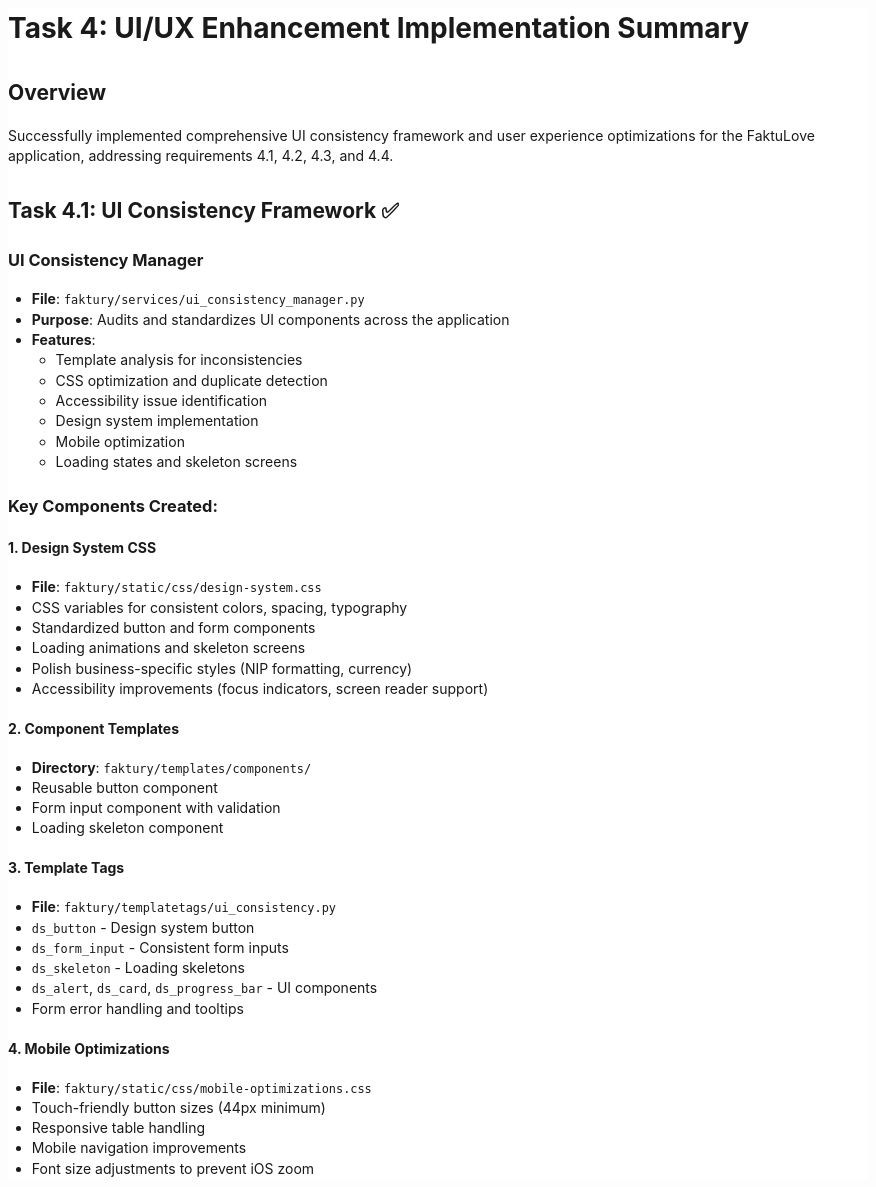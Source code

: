 # Task 4: UI/UX Enhancement Implementation Summary

## Overview
Successfully implemented comprehensive UI consistency framework and user experience optimizations for the FaktuLove application, addressing requirements 4.1, 4.2, 4.3, and 4.4.

## Task 4.1: UI Consistency Framework ✅

### UI Consistency Manager
- **File**: `faktury/services/ui_consistency_manager.py`
- **Purpose**: Audits and standardizes UI components across the application
- **Features**:
  - Template analysis for inconsistencies
  - CSS optimization and duplicate detection
  - Accessibility issue identification
  - Design system implementation
  - Mobile optimization
  - Loading states and skeleton screens

### Key Components Created:

#### 1. Design System CSS
- **File**: `faktury/static/css/design-system.css`
- CSS variables for consistent colors, spacing, typography
- Standardized button and form components
- Loading animations and skeleton screens
- Polish business-specific styles (NIP formatting, currency)
- Accessibility improvements (focus indicators, screen reader support)

#### 2. Component Templates
- **Directory**: `faktury/templates/components/`
- Reusable button component
- Form input component with validation
- Loading skeleton component

#### 3. Template Tags
- **File**: `faktury/templatetags/ui_consistency.py`
- `ds_button` - Design system button
- `ds_form_input` - Consistent form inputs
- `ds_skeleton` - Loading skeletons
- `ds_alert`, `ds_card`, `ds_progress_bar` - UI components
- Form error handling and tooltips

#### 4. Mobile Optimizations
- **File**: `faktury/static/css/mobile-optimizations.css`
- Touch-friendly button sizes (44px minimum)
- Responsive table handling
- Mobile navigation improvements
- Font size adjustments to prevent iOS zoom
